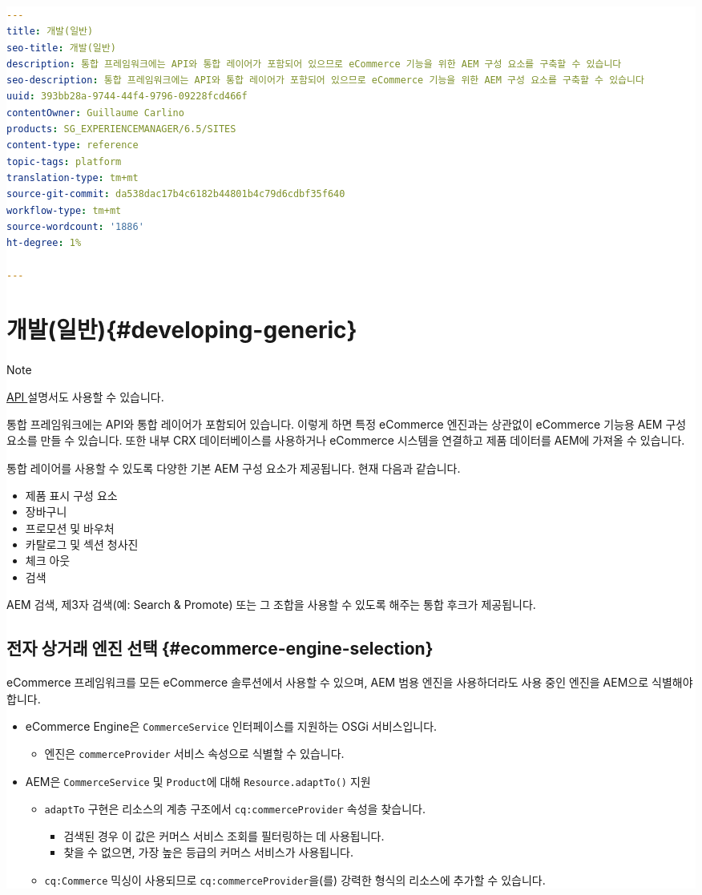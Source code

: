 ```yaml
---
title: 개발(일반)
seo-title: 개발(일반)
description: 통합 프레임워크에는 API와 통합 레이어가 포함되어 있으므로 eCommerce 기능을 위한 AEM 구성 요소를 구축할 수 있습니다
seo-description: 통합 프레임워크에는 API와 통합 레이어가 포함되어 있으므로 eCommerce 기능을 위한 AEM 구성 요소를 구축할 수 있습니다
uuid: 393bb28a-9744-44f4-9796-09228fcd466f
contentOwner: Guillaume Carlino
products: SG_EXPERIENCEMANAGER/6.5/SITES
content-type: reference
topic-tags: platform
translation-type: tm+mt
source-git-commit: da538dac17b4c6182b44801b4c79d6cdbf35f640
workflow-type: tm+mt
source-wordcount: '1886'
ht-degree: 1%

---
```


# 개발(일반){#developing-generic}

>[!NOTE]
>
>[API ](/help/commerce/cif-classic/developing/ecommerce.md#api-documentation) 설명서도 사용할 수 있습니다.

통합 프레임워크에는 API와 통합 레이어가 포함되어 있습니다. 이렇게 하면 특정 eCommerce 엔진과는 상관없이 eCommerce 기능용 AEM 구성 요소를 만들 수 있습니다. 또한 내부 CRX 데이터베이스를 사용하거나 eCommerce 시스템을 연결하고 제품 데이터를 AEM에 가져올 수 있습니다.

통합 레이어를 사용할 수 있도록 다양한 기본 AEM 구성 요소가 제공됩니다. 현재 다음과 같습니다.

* 제품 표시 구성 요소
* 장바구니
* 프로모션 및 바우처
* 카탈로그 및 섹션 청사진
* 체크 아웃
* 검색

AEM 검색, 제3자 검색(예: Search &amp; Promote) 또는 그 조합을 사용할 수 있도록 해주는 통합 후크가 제공됩니다.

## 전자 상거래 엔진 선택 {#ecommerce-engine-selection}

eCommerce 프레임워크를 모든 eCommerce 솔루션에서 사용할 수 있으며, AEM 범용 엔진을 사용하더라도 사용 중인 엔진을 AEM으로 식별해야 합니다.

* eCommerce Engine은 `CommerceService` 인터페이스를 지원하는 OSGi 서비스입니다.

   * 엔진은 `commerceProvider` 서비스 속성으로 식별할 수 있습니다.

* AEM은 `CommerceService` 및 `Product`에 대해 `Resource.adaptTo()` 지원

   * `adaptTo` 구현은 리소스의 계층 구조에서 `cq:commerceProvider` 속성을 찾습니다.

      * 검색된 경우 이 값은 커머스 서비스 조회를 필터링하는 데 사용됩니다.
      * 찾을 수 없으면, 가장 높은 등급의 커머스 서비스가 사용됩니다.
   * `cq:Commerce` 믹싱이 사용되므로 `cq:commerceProvider`을(를) 강력한 형식의 리소스에 추가할 수 있습니다.
